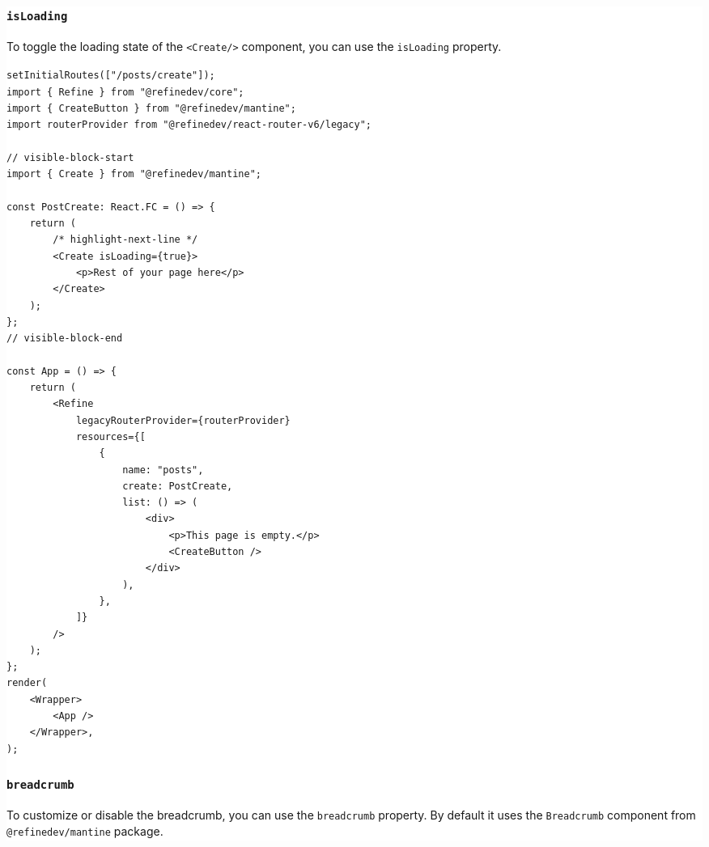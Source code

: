 ### `isLoading`

To toggle the loading state of the `<Create/>` component, you can use the `isLoading` property.

```tsx live url=http://localhost:3000/posts/create previewHeight=280px
setInitialRoutes(["/posts/create"]);
import { Refine } from "@refinedev/core";
import { CreateButton } from "@refinedev/mantine";
import routerProvider from "@refinedev/react-router-v6/legacy";

// visible-block-start
import { Create } from "@refinedev/mantine";

const PostCreate: React.FC = () => {
    return (
        /* highlight-next-line */
        <Create isLoading={true}>
            <p>Rest of your page here</p>
        </Create>
    );
};
// visible-block-end

const App = () => {
    return (
        <Refine
            legacyRouterProvider={routerProvider}
            resources={[
                {
                    name: "posts",
                    create: PostCreate,
                    list: () => (
                        <div>
                            <p>This page is empty.</p>
                            <CreateButton />
                        </div>
                    ),
                },
            ]}
        />
    );
};
render(
    <Wrapper>
        <App />
    </Wrapper>,
);
```

### `breadcrumb`

To customize or disable the breadcrumb, you can use the `breadcrumb` property. By default it uses the `Breadcrumb` component from `@refinedev/mantine` package.


[save-button]: /docs/api-reference/chakra-ui/components/buttons/save-button/